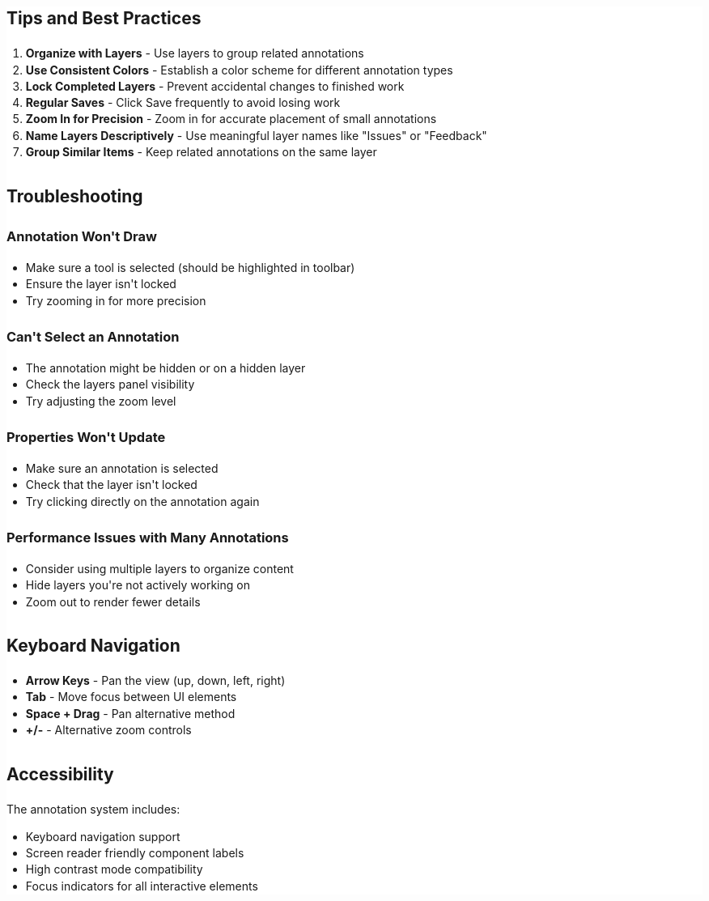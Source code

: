 ## Tips and Best Practices

1. **Organize with Layers** - Use layers to group related annotations
2. **Use Consistent Colors** - Establish a color scheme for different annotation types
3. **Lock Completed Layers** - Prevent accidental changes to finished work
4. **Regular Saves** - Click Save frequently to avoid losing work
5. **Zoom In for Precision** - Zoom in for accurate placement of small annotations
6. **Name Layers Descriptively** - Use meaningful layer names like "Issues" or "Feedback"
7. **Group Similar Items** - Keep related annotations on the same layer

## Troubleshooting

### Annotation Won't Draw

- Make sure a tool is selected (should be highlighted in toolbar)
- Ensure the layer isn't locked
- Try zooming in for more precision

### Can't Select an Annotation

- The annotation might be hidden or on a hidden layer
- Check the layers panel visibility
- Try adjusting the zoom level

### Properties Won't Update

- Make sure an annotation is selected
- Check that the layer isn't locked
- Try clicking directly on the annotation again

### Performance Issues with Many Annotations

- Consider using multiple layers to organize content
- Hide layers you're not actively working on
- Zoom out to render fewer details

## Keyboard Navigation

- **Arrow Keys** - Pan the view (up, down, left, right)
- **Tab** - Move focus between UI elements
- **Space + Drag** - Pan alternative method
- **+/-** - Alternative zoom controls

## Accessibility

The annotation system includes:
- Keyboard navigation support
- Screen reader friendly component labels
- High contrast mode compatibility
- Focus indicators for all interactive elements
